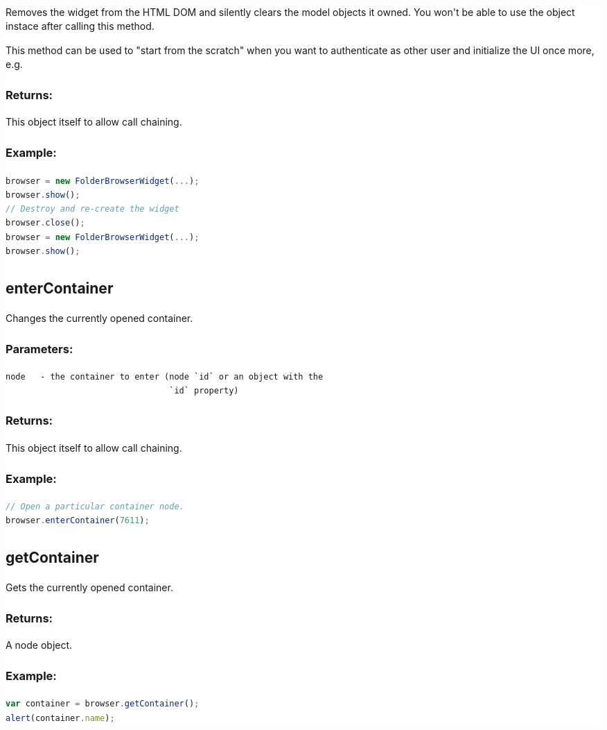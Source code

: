 Removes the widget from the HTML DOM and silently clears the model objects
it owned. You won't be able to use the object instace after calling
this method.

This method can be used to "start from the scratch" when you want to
authenticate as other user and initialize the UI once more, e.g.

### Returns:

This object itself to allow call chaining.

### Example:

```javascript
browser = new FolderBrowserWidget(...);
browser.show();
// Destroy and re-create the widget
browser.close();
browser = new FolderBrowserWidget(...);
browser.show();
```

## enterContainer

Changes the currently opened container.

### Parameters:

    node   - the container to enter (node `id` or an object with the
                                     `id` property)

### Returns:

This object itself to allow call chaining.

### Example:

```javascript
// Open a particular container node.
browser.enterContainer(7611);
```

## getContainer

Gets the currently opened container.

### Returns:

A node object.

### Example:

```javascript
var container = browser.getContainer();
alert(container.name);
```
